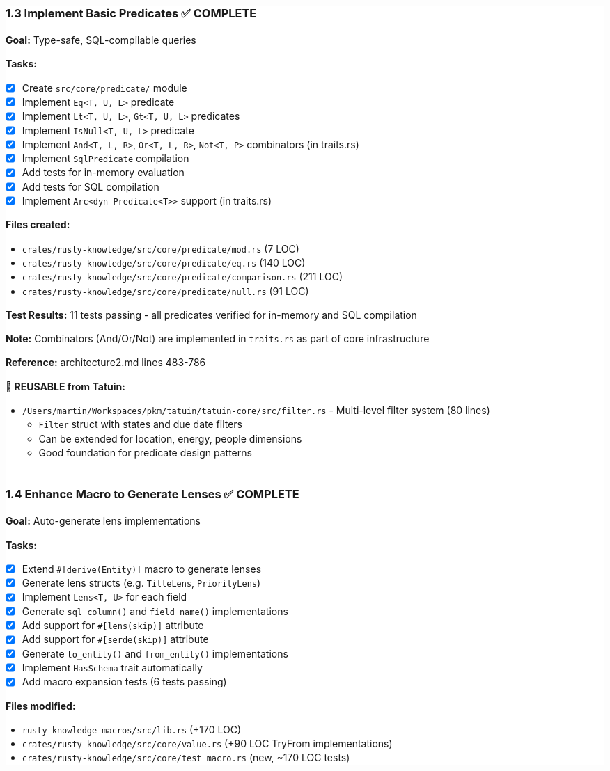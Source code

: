 
### 1.3 Implement Basic Predicates ✅ COMPLETE
**Goal:** Type-safe, SQL-compilable queries

**Tasks:**
- [x] Create `src/core/predicate/` module
- [x] Implement `Eq<T, U, L>` predicate
- [x] Implement `Lt<T, U, L>`, `Gt<T, U, L>` predicates
- [x] Implement `IsNull<T, U, L>` predicate
- [x] Implement `And<T, L, R>`, `Or<T, L, R>`, `Not<T, P>` combinators (in traits.rs)
- [x] Implement `SqlPredicate` compilation
- [x] Add tests for in-memory evaluation
- [x] Add tests for SQL compilation
- [x] Implement `Arc<dyn Predicate<T>>` support (in traits.rs)

**Files created:**
- `crates/rusty-knowledge/src/core/predicate/mod.rs` (7 LOC)
- `crates/rusty-knowledge/src/core/predicate/eq.rs` (140 LOC)
- `crates/rusty-knowledge/src/core/predicate/comparison.rs` (211 LOC)
- `crates/rusty-knowledge/src/core/predicate/null.rs` (91 LOC)

**Test Results:** 11 tests passing - all predicates verified for in-memory and SQL compilation

**Note:** Combinators (And/Or/Not) are implemented in `traits.rs` as part of core infrastructure

**Reference:** architecture2.md lines 483-786

**🔄 REUSABLE from Tatuin:**
- `/Users/martin/Workspaces/pkm/tatuin/tatuin-core/src/filter.rs` - Multi-level filter system (80 lines)
  - `Filter` struct with states and due date filters
  - Can be extended for location, energy, people dimensions
  - Good foundation for predicate design patterns

---

### 1.4 Enhance Macro to Generate Lenses ✅ COMPLETE
**Goal:** Auto-generate lens implementations

**Tasks:**
- [x] Extend `#[derive(Entity)]` macro to generate lenses
- [x] Generate lens structs (e.g. `TitleLens`, `PriorityLens`)
- [x] Implement `Lens<T, U>` for each field
- [x] Generate `sql_column()` and `field_name()` implementations
- [x] Add support for `#[lens(skip)]` attribute
- [x] Add support for `#[serde(skip)]` attribute
- [x] Generate `to_entity()` and `from_entity()` implementations
- [x] Implement `HasSchema` trait automatically
- [x] Add macro expansion tests (6 tests passing)

**Files modified:**
- `rusty-knowledge-macros/src/lib.rs` (+170 LOC)
- `crates/rusty-knowledge/src/core/value.rs` (+90 LOC TryFrom implementations)
- `crates/rusty-knowledge/src/core/test_macro.rs` (new, ~170 LOC tests)
